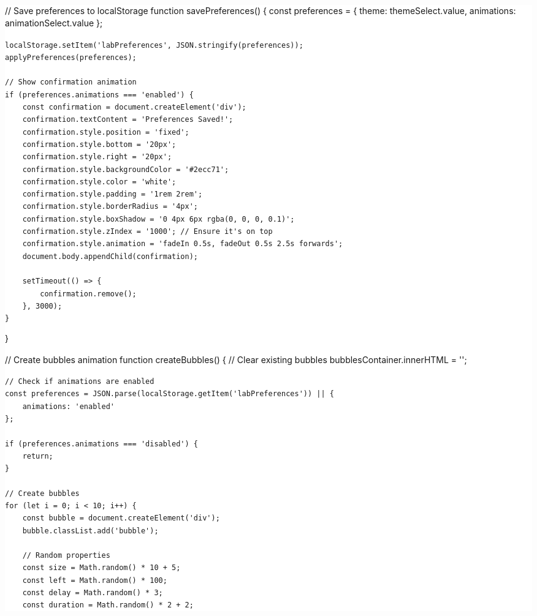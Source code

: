 // Save preferences to localStorage
function savePreferences() {
    const preferences = {
        theme: themeSelect.value,
        animations: animationSelect.value
    };

    localStorage.setItem('labPreferences', JSON.stringify(preferences));
    applyPreferences(preferences);

    // Show confirmation animation
    if (preferences.animations === 'enabled') {
        const confirmation = document.createElement('div');
        confirmation.textContent = 'Preferences Saved!';
        confirmation.style.position = 'fixed';
        confirmation.style.bottom = '20px';
        confirmation.style.right = '20px';
        confirmation.style.backgroundColor = '#2ecc71';
        confirmation.style.color = 'white';
        confirmation.style.padding = '1rem 2rem';
        confirmation.style.borderRadius = '4px';
        confirmation.style.boxShadow = '0 4px 6px rgba(0, 0, 0, 0.1)';
        confirmation.style.zIndex = '1000'; // Ensure it's on top
        confirmation.style.animation = 'fadeIn 0.5s, fadeOut 0.5s 2.5s forwards';
        document.body.appendChild(confirmation);

        setTimeout(() => {
            confirmation.remove();
        }, 3000);
    }
}

// Create bubbles animation
function createBubbles() {
    // Clear existing bubbles
    bubblesContainer.innerHTML = '';

    // Check if animations are enabled
    const preferences = JSON.parse(localStorage.getItem('labPreferences')) || {
        animations: 'enabled'
    };

    if (preferences.animations === 'disabled') {
        return;
    }

    // Create bubbles
    for (let i = 0; i < 10; i++) {
        const bubble = document.createElement('div');
        bubble.classList.add('bubble');

        // Random properties
        const size = Math.random() * 10 + 5;
        const left = Math.random() * 100;
        const delay = Math.random() * 3;
        const duration = Math.random() * 2 + 2;

